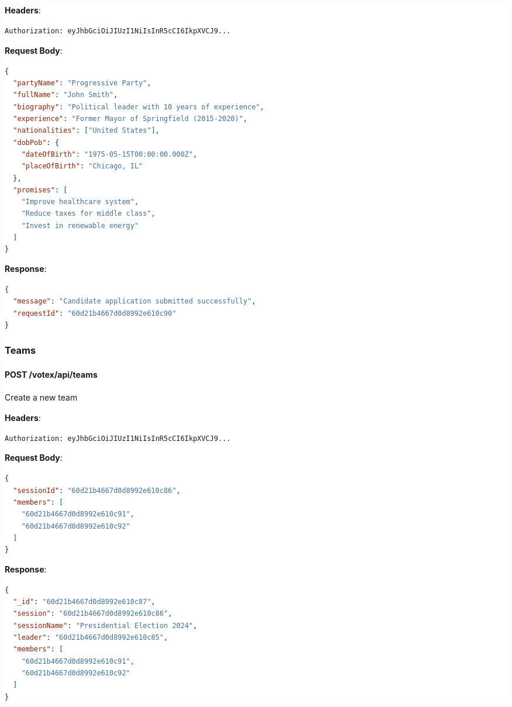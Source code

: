 **Headers**:
```
Authorization: eyJhbGciOiJIUzI1NiIsInR5cCI6IkpXVCJ9...
```

**Request Body**:
```json
{
  "partyName": "Progressive Party",
  "fullName": "John Smith",
  "biography": "Political leader with 10 years of experience",
  "experience": "Former Mayor of Springfield (2015-2020)",
  "nationalities": ["United States"],
  "dobPob": {
    "dateOfBirth": "1975-05-15T00:00:00.000Z",
    "placeOfBirth": "Chicago, IL"
  },
  "promises": [
    "Improve healthcare system",
    "Reduce taxes for middle class",
    "Invest in renewable energy"
  ]
}
```

**Response**:
```json
{
  "message": "Candidate application submitted successfully",
  "requestId": "60d21b4667d0d8992e610c90"
}
```

### Teams

#### POST /votex/api/teams
Create a new team

**Headers**:
```
Authorization: eyJhbGciOiJIUzI1NiIsInR5cCI6IkpXVCJ9...
```

**Request Body**:
```json
{
  "sessionId": "60d21b4667d0d8992e610c86",
  "members": [
    "60d21b4667d0d8992e610c91",
    "60d21b4667d0d8992e610c92"
  ]
}
```

**Response**:
```json
{
  "_id": "60d21b4667d0d8992e610c87",
  "session": "60d21b4667d0d8992e610c86",
  "sessionName": "Presidential Election 2024",
  "leader": "60d21b4667d0d8992e610c85",
  "members": [
    "60d21b4667d0d8992e610c91",
    "60d21b4667d0d8992e610c92"
  ]
}
```
